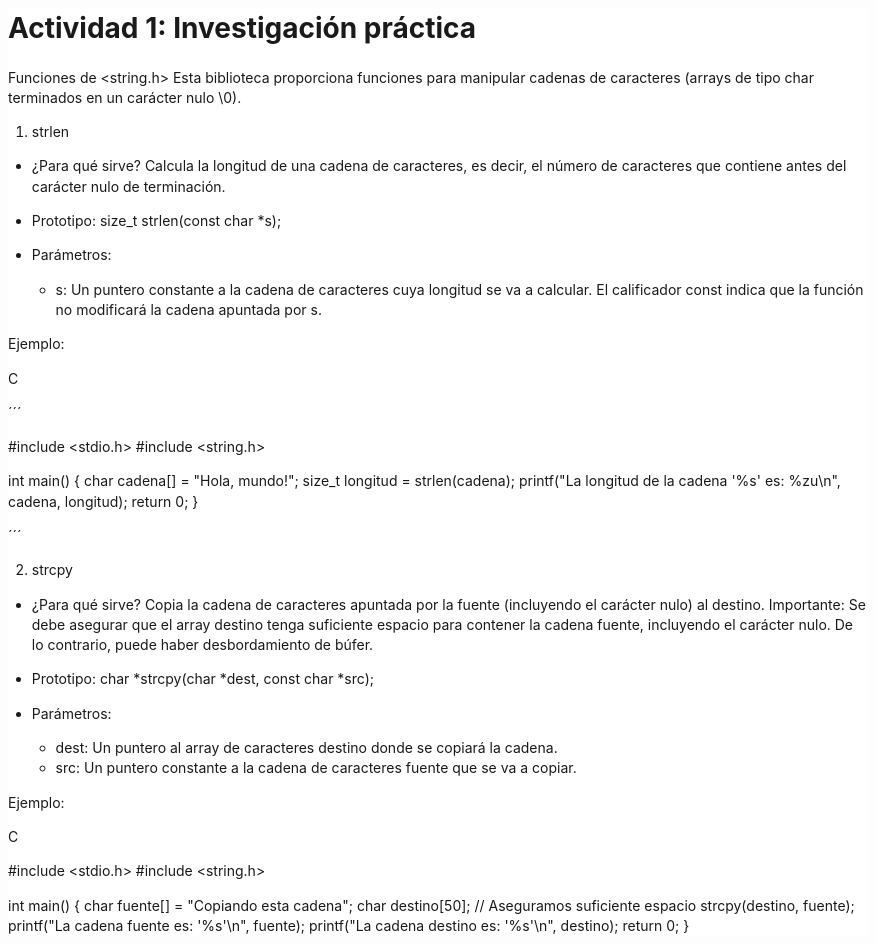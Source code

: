 # Actividad 1: Investigación práctica

Funciones de <string.h>
Esta biblioteca proporciona funciones para manipular cadenas de caracteres (arrays de tipo char terminados en un carácter nulo \0).

1. strlen

- ¿Para qué sirve? Calcula la longitud de una cadena de caracteres, es decir, el número de caracteres que contiene antes del carácter nulo de terminación.

- Prototipo: size_t strlen(const char *s);

- Parámetros:
    - s: Un puntero constante a la cadena de caracteres cuya longitud se va a calcular. El calificador const indica que la función no modificará la cadena apuntada por s.

Ejemplo:

C

´´´

#include <stdio.h>
#include <string.h>

int main() {
    char cadena[] = "Hola, mundo!";
    size_t longitud = strlen(cadena);
    printf("La longitud de la cadena '%s' es: %zu\n", cadena, longitud);
    return 0;
}

´´´

2. strcpy

- ¿Para qué sirve? Copia la cadena de caracteres apuntada por la fuente (incluyendo el carácter nulo) al destino. Importante: Se debe asegurar que el array destino tenga suficiente espacio para contener la cadena fuente, incluyendo el carácter nulo. De lo contrario, puede haber desbordamiento de búfer.

- Prototipo: char *strcpy(char *dest, const char *src);

- Parámetros:
    - dest: Un puntero al array de caracteres destino donde se copiará la cadena.
    - src: Un puntero constante a la cadena de caracteres fuente que se va a copiar.

Ejemplo:

C

#include <stdio.h>
#include <string.h>

int main() {
    char fuente[] = "Copiando esta cadena";
    char destino[50]; // Aseguramos suficiente espacio
    strcpy(destino, fuente);
    printf("La cadena fuente es: '%s'\n", fuente);
    printf("La cadena destino es: '%s'\n", destino);
    return 0;
}
